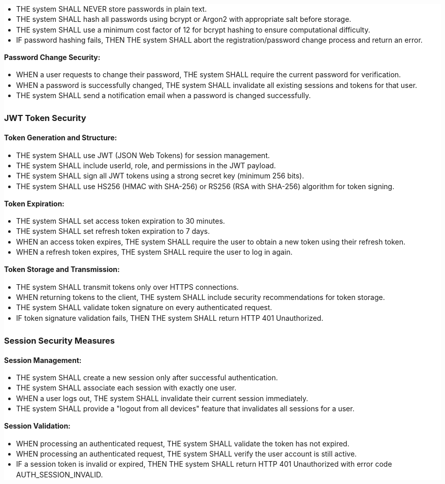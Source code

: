 - THE system SHALL NEVER store passwords in plain text.
- THE system SHALL hash all passwords using bcrypt or Argon2 with appropriate salt before storage.
- THE system SHALL use a minimum cost factor of 12 for bcrypt hashing to ensure computational difficulty.
- IF password hashing fails, THEN THE system SHALL abort the registration/password change process and return an error.

**Password Change Security:**

- WHEN a user requests to change their password, THE system SHALL require the current password for verification.
- WHEN a password is successfully changed, THE system SHALL invalidate all existing sessions and tokens for that user.
- THE system SHALL send a notification email when a password is changed successfully.

### JWT Token Security

**Token Generation and Structure:**

- THE system SHALL use JWT (JSON Web Tokens) for session management.
- THE system SHALL include userId, role, and permissions in the JWT payload.
- THE system SHALL sign all JWT tokens using a strong secret key (minimum 256 bits).
- THE system SHALL use HS256 (HMAC with SHA-256) or RS256 (RSA with SHA-256) algorithm for token signing.

**Token Expiration:**

- THE system SHALL set access token expiration to 30 minutes.
- THE system SHALL set refresh token expiration to 7 days.
- WHEN an access token expires, THE system SHALL require the user to obtain a new token using their refresh token.
- WHEN a refresh token expires, THE system SHALL require the user to log in again.

**Token Storage and Transmission:**

- THE system SHALL transmit tokens only over HTTPS connections.
- WHEN returning tokens to the client, THE system SHALL include security recommendations for token storage.
- THE system SHALL validate token signature on every authenticated request.
- IF token signature validation fails, THEN THE system SHALL return HTTP 401 Unauthorized.

### Session Security Measures

**Session Management:**

- THE system SHALL create a new session only after successful authentication.
- THE system SHALL associate each session with exactly one user.
- WHEN a user logs out, THE system SHALL invalidate their current session immediately.
- THE system SHALL provide a "logout from all devices" feature that invalidates all sessions for a user.

**Session Validation:**

- WHEN processing an authenticated request, THE system SHALL validate the token has not expired.
- WHEN processing an authenticated request, THE system SHALL verify the user account is still active.
- IF a session token is invalid or expired, THEN THE system SHALL return HTTP 401 Unauthorized with error code AUTH_SESSION_INVALID.
